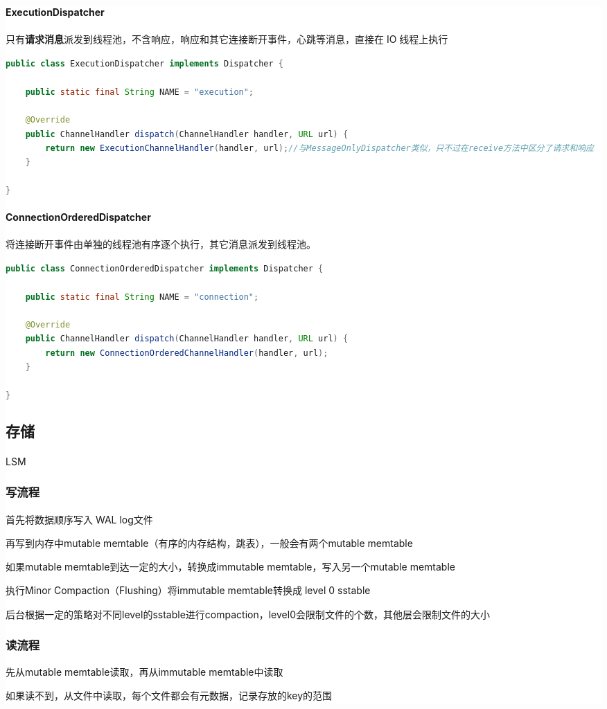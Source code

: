 #### ExecutionDispatcher

只有**请求消息**派发到线程池，不含响应，响应和其它连接断开事件，心跳等消息，直接在 IO 线程上执行

```java
public class ExecutionDispatcher implements Dispatcher {

    public static final String NAME = "execution";

    @Override
    public ChannelHandler dispatch(ChannelHandler handler, URL url) {
        return new ExecutionChannelHandler(handler, url);//与MessageOnlyDispatcher类似，只不过在receive方法中区分了请求和响应
    }

}
```

#### ConnectionOrderedDispatcher

将连接断开事件由单独的线程池有序逐个执行，其它消息派发到线程池。

```java
public class ConnectionOrderedDispatcher implements Dispatcher {

    public static final String NAME = "connection";

    @Override
    public ChannelHandler dispatch(ChannelHandler handler, URL url) {
        return new ConnectionOrderedChannelHandler(handler, url);
    }

}
```

## 存储

LSM

### 写流程

首先将数据顺序写入 WAL log文件

再写到内存中mutable memtable（有序的内存结构，跳表），一般会有两个mutable memtable

如果mutable memtable到达一定的大小，转换成immutable memtable，写入另一个mutable memtable

执行Minor Compaction（Flushing）将immutable memtable转换成 level 0 sstable

后台根据一定的策略对不同level的sstable进行compaction，level0会限制文件的个数，其他层会限制文件的大小

### 读流程

先从mutable memtable读取，再从immutable memtable中读取

如果读不到，从文件中读取，每个文件都会有元数据，记录存放的key的范围
